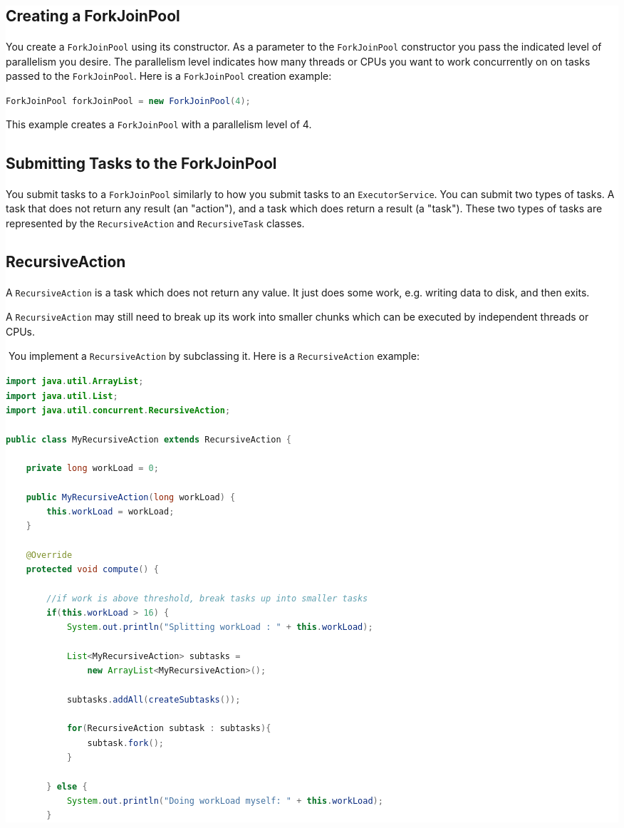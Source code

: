 

## Creating a ForkJoinPool

You create a `ForkJoinPool` using its constructor. As a parameter to the `ForkJoinPool`    constructor you pass the indicated level of parallelism you desire. The parallelism level indicates how many    threads or CPUs you want to work concurrently on on tasks passed to the `ForkJoinPool`.    Here is a `ForkJoinPool` creation example:

```java
ForkJoinPool forkJoinPool = new ForkJoinPool(4);
```

This example creates a `ForkJoinPool` with a parallelism level of 4.



## Submitting Tasks to the ForkJoinPool

You submit tasks to a `ForkJoinPool` similarly to how you submit tasks to an `ExecutorService`.  You can submit two types of tasks. A task that does not return any result (an "action"), and a task which does  return a result (a "task"). These two types of tasks are represented by the `RecursiveAction` and `RecursiveTask` classes.



## RecursiveAction

A `RecursiveAction` is a task which does not return any value. It just does some work, e.g. writing data to disk, and then exits.

A `RecursiveAction` may still need to break up its work into smaller chunks which can be executed by  independent threads or CPUs.

​    You implement a `RecursiveAction` by subclassing it. Here is a `RecursiveAction` example:

```java
import java.util.ArrayList;
import java.util.List;
import java.util.concurrent.RecursiveAction;

public class MyRecursiveAction extends RecursiveAction {

    private long workLoad = 0;

    public MyRecursiveAction(long workLoad) {
        this.workLoad = workLoad;
    }

    @Override
    protected void compute() {

        //if work is above threshold, break tasks up into smaller tasks
        if(this.workLoad > 16) {
            System.out.println("Splitting workLoad : " + this.workLoad);

            List<MyRecursiveAction> subtasks =
                new ArrayList<MyRecursiveAction>();

            subtasks.addAll(createSubtasks());

            for(RecursiveAction subtask : subtasks){
                subtask.fork();
            }

        } else {
            System.out.println("Doing workLoad myself: " + this.workLoad);
        }
```